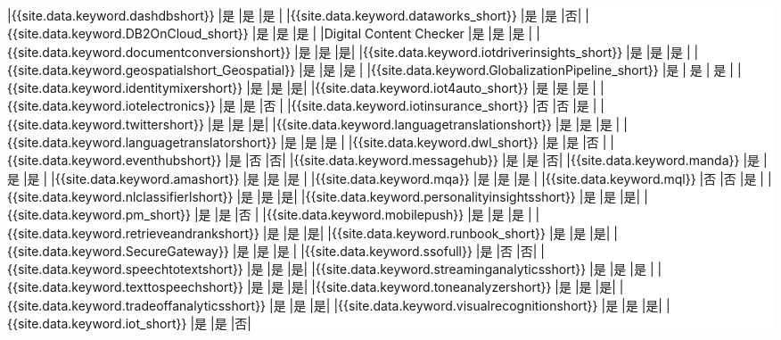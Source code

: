 |{{site.data.keyword.dashdbshort}}		|是		|是		|是 |
|{{site.data.keyword.dataworks_short}}		|是		|是		|否|
|{{site.data.keyword.DB2OnCloud_short}}		|是		|是		|是 |
|Digital Content Checker |是  |是  |是  |
|{{site.data.keyword.documentconversionshort}}	|是		|是		|是|
|{{site.data.keyword.iotdriverinsights_short}}  |是 |是  |是  |
|{{site.data.keyword.geospatialshort_Geospatial}}	|是	|是		|是 |
|{{site.data.keyword.GlobalizationPipeline_short}}	|是		| 是		| 是 |
|{{site.data.keyword.identitymixershort}}		|是		|是		|是|
|{{site.data.keyword.iot4auto_short}} |是   |是  |是  |
|{{site.data.keyword.iotelectronics}}  |是  |是  |否 |
|{{site.data.keyword.iotinsurance_short}} |否   |否   |是  |
|{{site.data.keyword.twittershort}}		|是		|是		|是|
|{{site.data.keyword.languagetranslationshort}}	|是		|是		|是 |
|{{site.data.keyword.languagetranslatorshort}} |是  |是  |是  |
|{{site.data.keyword.dwl_short}}  |是  |是  |否  |
|{{site.data.keyword.eventhubshort}}		|是		|否		|否|
|{{site.data.keyword.messagehub}}		|是		|是		|否|
|{{site.data.keyword.manda}}			|是		|是		|是 |
|{{site.data.keyword.amashort}}			|是		|是		|是 |
|{{site.data.keyword.mqa}}			|是		|是		|是 |
|{{site.data.keyword.mql}}			|否		|否		|是 |
|{{site.data.keyword.nlclassifierlshort}} 	|是 		|是 		|是|
|{{site.data.keyword.personalityinsightsshort}}	|是		|是		|是|
|{{site.data.keyword.pm_short}}			|是		|是		|否 |
|{{site.data.keyword.mobilepush}}		|是		|是		|是 |
|{{site.data.keyword.retrieveandrankshort}}	|是 		|是 		|是|
|{{site.data.keyword.runbook_short}}		|是		|是		|是|
|{{site.data.keyword.SecureGateway}}		|是		|是		|是 |
|{{site.data.keyword.ssofull}}			|是		|否		|否|
|{{site.data.keyword.speechtotextshort}}	|是 		|是	 	|是|
|{{site.data.keyword.streaminganalyticsshort}}	|是		|是		|是 |
|{{site.data.keyword.texttospeechshort}} 	|是 		|是	 	|是|
|{{site.data.keyword.toneanalyzershort}} 	|是 		|是 		|是|
|{{site.data.keyword.tradeoffanalyticsshort}}	|是		|是		|是|
|{{site.data.keyword.visualrecognitionshort}}	|是 		|是	 	|是|
|{{site.data.keyword.iot_short}}		|是		|是		|否|